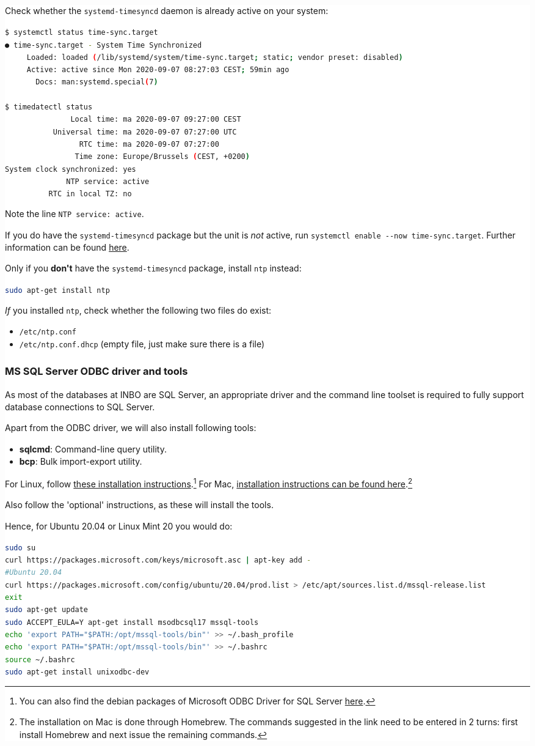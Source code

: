 Check whether the `systemd-timesyncd` daemon is already active on your system:

```bash
$ systemctl status time-sync.target
● time-sync.target - System Time Synchronized
     Loaded: loaded (/lib/systemd/system/time-sync.target; static; vendor preset: disabled)
     Active: active since Mon 2020-09-07 08:27:03 CEST; 59min ago
       Docs: man:systemd.special(7)

$ timedatectl status
               Local time: ma 2020-09-07 09:27:00 CEST  
           Universal time: ma 2020-09-07 07:27:00 UTC   
                 RTC time: ma 2020-09-07 07:27:00       
                Time zone: Europe/Brussels (CEST, +0200)
System clock synchronized: yes                          
              NTP service: active                       
          RTC in local TZ: no
```

Note the line `NTP service: active`.

If you do have the `systemd-timesyncd` package but the unit is _not_ active, run `systemctl enable --now time-sync.target`.
Further information can be found [here](https://wiki.archlinux.org/index.php/Systemd-timesyncd).

Only if you **don't** have the `systemd-timesyncd` package, install `ntp` instead:

```bash
sudo apt-get install ntp
```

_If_ you installed `ntp`, check whether the following two files do exist: 

* `/etc/ntp.conf`
* `/etc/ntp.conf.dhcp` (empty file, just make sure there is a file)

### MS SQL Server ODBC driver and tools

As most of the databases at INBO are SQL Server, an appropriate driver and the command line toolset is required  to fully support database connections to SQL Server.

Apart from the ODBC driver, we will also install following tools:

* **sqlcmd**: Command-line query utility.
* **bcp**: Bulk import-export utility.

For Linux,  follow [these installation instructions](https://docs.microsoft.com/en-us/sql/connect/odbc/linux-mac/installing-the-microsoft-odbc-driver-for-sql-server).[^installnotes]
For Mac, [installation instructions can be found here](https://docs.microsoft.com/en-us/sql/connect/odbc/linux-mac/install-microsoft-odbc-driver-sql-server-macos).[^installnotesmac]

Also follow the 'optional' instructions, as these will install the tools.

Hence, for Ubuntu 20.04 or Linux Mint 20 you would do:

```bash
sudo su
curl https://packages.microsoft.com/keys/microsoft.asc | apt-key add -
#Ubuntu 20.04
curl https://packages.microsoft.com/config/ubuntu/20.04/prod.list > /etc/apt/sources.list.d/mssql-release.list
exit
sudo apt-get update
sudo ACCEPT_EULA=Y apt-get install msodbcsql17 mssql-tools
echo 'export PATH="$PATH:/opt/mssql-tools/bin"' >> ~/.bash_profile
echo 'export PATH="$PATH:/opt/mssql-tools/bin"' >> ~/.bashrc
source ~/.bashrc
sudo apt-get install unixodbc-dev
```


[^installnotes]: You can also find the debian packages of Microsoft ODBC Driver for SQL Server [here](https://docs.microsoft.com/en-us/sql/connect/odbc/download-odbc-driver-for-sql-server).
[^installnotesmac]: The installation on Mac is done through Homebrew. The commands suggested in the link need to be entered in 2 turns: first install Homebrew and next issue the remaining commands.